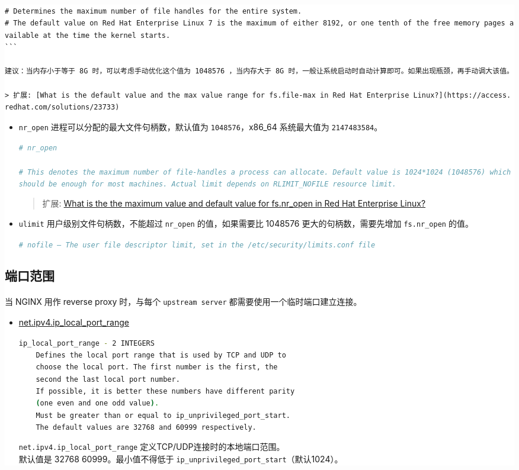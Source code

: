     # Determines the maximum number of file handles for the entire system. 
    # The default value on Red Hat Enterprise Linux 7 is the maximum of either 8192, or one tenth of the free memory pages available at the time the kernel starts.
    ```

    建议：当内存小于等于 8G 时，可以考虑手动优化这个值为 1048576 ，当内存大于 8G 时，一般让系统启动时自动计算即可。如果出现瓶颈，再手动调大该值。

    > 扩展: [What is the default value and the max value range for fs.file-max in Red Hat Enterprise Linux?](https://access.redhat.com/solutions/23733)


- `nr_open` 进程可以分配的最大文件句柄数，默认值为 `1048576`，x86_64 系统最大值为 `2147483584`。
    ```bash
    # nr_open

    # This denotes the maximum number of file-handles a process can allocate. Default value is 1024*1024 (1048576) which should be enough for most machines. Actual limit depends on RLIMIT_NOFILE resource limit.
    ```

    > 扩展: [What is the the maximum value and default value for fs.nr_open in Red Hat Enterprise Linux?](https://access.redhat.com/solutions/1479623)


- `ulimit` 用户级别文件句柄数，不能超过 `nr_open` 的值，如果需要比 1048576 更大的句柄数，需要先增加 `fs.nr_open` 的值。
    ```bash
    # nofile – The user file descriptor limit, set in the /etc/security/limits.conf file
    ```


## 端口范围
当 NGINX 用作 reverse proxy 时，与每个 `upstream server` 都需要使用一个临时端口建立连接。
- [net.ipv4.ip_local_port_range](https://www.kernel.org/doc/Documentation/networking/ip-sysctl.txt) 
    ```bash
    ip_local_port_range - 2 INTEGERS
        Defines the local port range that is used by TCP and UDP to
        choose the local port. The first number is the first, the
        second the last local port number.
        If possible, it is better these numbers have different parity
        (one even and one odd value).
        Must be greater than or equal to ip_unprivileged_port_start.
        The default values are 32768 and 60999 respectively.
    ```
    `net.ipv4.ip_local_port_range` 定义TCP/UDP连接时的本地端口范围。  
    默认值是 32768 60999。最小值不得低于 `ip_unprivileged_port_start`（默认1024）。
